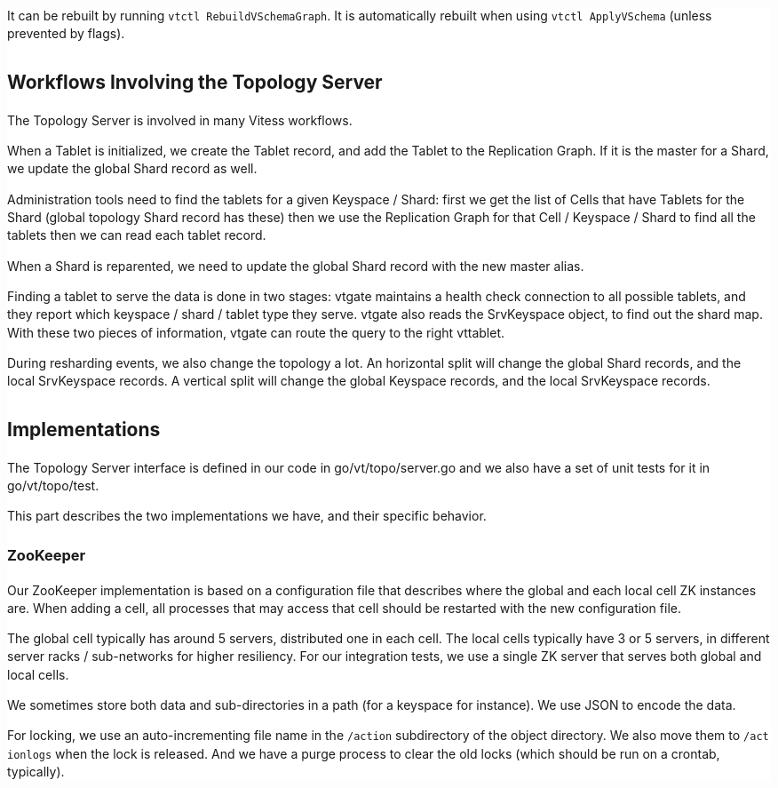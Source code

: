 It can be rebuilt by running `vtctl RebuildVSchemaGraph`. It is automatically
rebuilt when using `vtctl ApplyVSchema` (unless prevented by flags).


## Workflows Involving the Topology Server

The Topology Server is involved in many Vitess workflows.

When a Tablet is initialized, we create the Tablet record, and add the Tablet to
the Replication Graph. If it is the master for a Shard, we update the global
Shard record as well.

Administration tools need to find the tablets for a given Keyspace / Shard:
first we get the list of Cells that have Tablets for the Shard (global topology
Shard record has these) then we use the Replication Graph for that Cell /
Keyspace / Shard to find all the tablets then we can read each tablet record.

When a Shard is reparented, we need to update the global Shard record with the
new master alias.

Finding a tablet to serve the data is done in two stages: vtgate maintains a
health check connection to all possible tablets, and they report which keyspace
/ shard / tablet type they serve. vtgate also reads the SrvKeyspace object, to
find out the shard map. With these two pieces of information, vtgate can route
the query to the right vttablet.

During resharding events, we also change the topology a lot. An horizontal split
will change the global Shard records, and the local SrvKeyspace records. A
vertical split will change the global Keyspace records, and the local
SrvKeyspace records.

## Implementations

The Topology Server interface is defined in our code in go/vt/topo/server.go and
we also have a set of unit tests for it in go/vt/topo/test.

This part describes the two implementations we have, and their specific
behavior.

### ZooKeeper

Our ZooKeeper implementation is based on a configuration file that describes
where the global and each local cell ZK instances are. When adding a cell, all
processes that may access that cell should be restarted with the new
configuration file.

The global cell typically has around 5 servers, distributed one in each
cell. The local cells typically have 3 or 5 servers, in different server racks /
sub-networks for higher resiliency. For our integration tests, we use a single
ZK server that serves both global and local cells.

We sometimes store both data and sub-directories in a path (for a keyspace for
instance). We use JSON to encode the data.

For locking, we use an auto-incrementing file name in the `/action` subdirectory
of the object directory. We also move them to `/actionlogs` when the lock is
released. And we have a purge process to clear the old locks (which should be
run on a crontab, typically).
